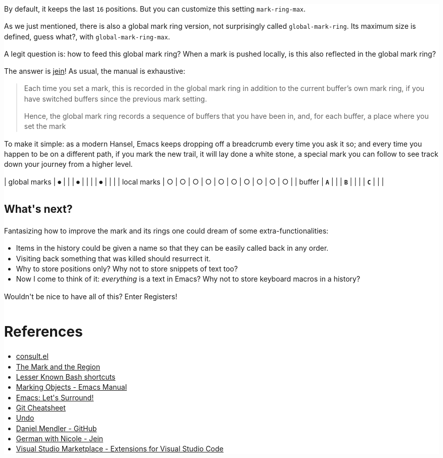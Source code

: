By default, it keeps the last `16` positions. But you can customize
this setting `mark-ring-max`.

As we just mentioned, there is also a global mark ring version, not
surprisingly called `global-mark-ring`. Its maximum size is defined,
guess what?, with `global-mark-ring-max`.

A legit question is: how to feed this global mark ring? When a mark is
pushed locally, is this also reflected in the global mark ring?

The answer is [jein][jein]! As usual, the manual is exhaustive:

>  Each time you set a mark, this is recorded in the global mark ring
> in addition to the current buffer’s own mark ring, 
> if you have switched buffers since the previous mark setting.
> 
> Hence, the global mark ring records a sequence of buffers that you
> have been in, and, for each buffer, a place where you set the mark

To make it simple: as a modern Hansel, Emacs keeps dropping off
a breadcrumb every time you ask it so; and every time you happen to be
on a different path, if you mark the new trail, it will lay done a
white stone, a special mark you can follow to see track down your
journey from a higher level.

| global marks | ⏺       |   |   | ⏺       |   |   |   | ⏺       |   |   |
| local marks  | ○       | ○ | ○ | ○       | ○ | ○ | ○ | ○       | ○ | ○ |
| buffer       | **`A`** |   |   | **`B`** |   |   |   | **`C`** |   |   |

## What's next?
Fantasizing how to improve the mark and its rings one could dream of
some extra-functionalities:

* Items in the history could be given a name so that they can be easily
  called back in any order.
* Visiting back something that was killed should resurrect it.
* Why to store positions only? Why not to store snippets of text too?
* Now I come to think of it: *everything* is a text in Emacs? Why not
  to store keyboard macros in a history?

Wouldn't be nice to have all of this? Enter Registers!

# References
* [consult.el][consult]
* [The Mark and the Region][emacs-manual]
* [Lesser Known Bash shortcuts](/lesser-known-bash-shortcuts)
* [Marking Objects - Emacs Manual][marking-objects]
* [Emacs: Let's Surround!](/emacs-surround)
* [Git Cheatsheet][git-cheatsheet]
* [Undo][undo]
* [Daniel Mendler - GitHub][minad]
* [German with Nicole - Jein][jein]
* [Visual Studio Marketplace - Extensions for Visual Studio Code][vscode]


[z]: https://github.com/rupa/z
[autojump]: https://github.com/wting/autojump
[zoxide]: https://github.com/ajeetdsouza/zoxide
[consult]: https://github.com/minad/consult
[emacs-manual]: https://www.gnu.org/software/emacs/manual/html_node/emacs/Mark.html
[marking-objects]: https://www.gnu.org/software/emacs/manual/html_node/emacs/Marking-Objects.html
[git-cheatsheet]: https://ndpsoftware.com/git-cheatsheet.html?utm_source=pocket_saves#loc=index
[undo]: https://www.gnu.org/software/emacs/manual/html_node/emacs/Undo.html
[minad]: https://github.com/minad
[jein]: https://www.germanwithnicole.com/blog/36225-jein-ja-nein
[vscode]: https://marketplace.visualstudio.com/search?target=VSCode&category=All%20categories&sortBy=Installs